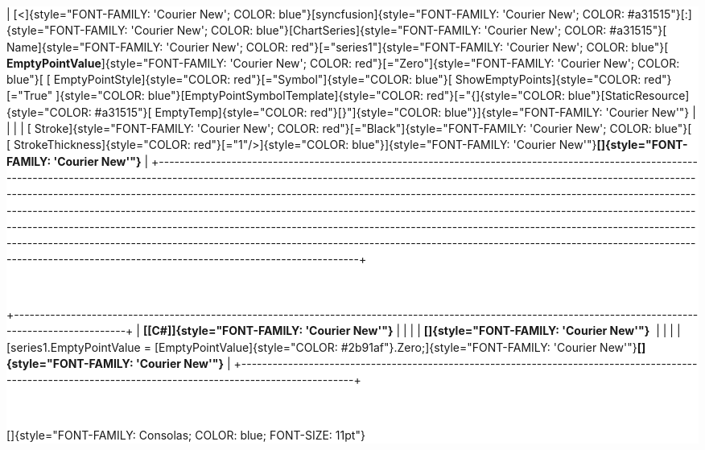 | [\<]{style="FONT-FAMILY: 'Courier New'; COLOR: blue"}[syncfusion]{style="FONT-FAMILY: 'Courier New'; COLOR: #a31515"}[:]{style="FONT-FAMILY: 'Courier New'; COLOR: blue"}[ChartSeries]{style="FONT-FAMILY: 'Courier New'; COLOR: #a31515"}[ Name]{style="FONT-FAMILY: 'Courier New'; COLOR: red"}[=\"series1\"]{style="FONT-FAMILY: 'Courier New'; COLOR: blue"}[ **EmptyPointValue**]{style="FONT-FAMILY: 'Courier New'; COLOR: red"}[=\"Zero\"]{style="FONT-FAMILY: 'Courier New'; COLOR: blue"}[ [ EmptyPointStyle]{style="COLOR: red"}[=\"Symbol\"]{style="COLOR: blue"}[ ShowEmptyPoints]{style="COLOR: red"}[=\"True\" ]{style="COLOR: blue"}[EmptyPointSymbolTemplate]{style="COLOR: red"}[=\"{]{style="COLOR: blue"}[StaticResource]{style="COLOR: #a31515"}[ EmptyTemp]{style="COLOR: red"}[}\"]{style="COLOR: blue"}]{style="FONT-FAMILY: 'Courier New'"} |
|                                                                                                                                                                                                                                                                                                                                                                                                                                                                                                                                                                                                                                                                                                                                                                                                                                                                     |
| [ Stroke]{style="FONT-FAMILY: 'Courier New'; COLOR: red"}[=\"Black\"]{style="FONT-FAMILY: 'Courier New'; COLOR: blue"}[ [ StrokeThickness]{style="COLOR: red"}[=\"1\"/\>]{style="COLOR: blue"}]{style="FONT-FAMILY: 'Courier New'"}**[]{style="FONT-FAMILY: 'Courier New'"}**                                                                                                                                                                                                                                                                                                                                                                                                                                                                                                                                                                                       |
+---------------------------------------------------------------------------------------------------------------------------------------------------------------------------------------------------------------------------------------------------------------------------------------------------------------------------------------------------------------------------------------------------------------------------------------------------------------------------------------------------------------------------------------------------------------------------------------------------------------------------------------------------------------------------------------------------------------------------------------------------------------------------------------------------------------------------------------------------------------------+

 

+-----------------------------------------------------------------------------------------------------------------------------------------------------------+
| **[\[C#\]]{style="FONT-FAMILY: 'Courier New'"}**                                                                                                          |
|                                                                                                                                                           |
| **[]{style="FONT-FAMILY: 'Courier New'"}**                                                                                                                |
|                                                                                                                                                           |
| [series1.EmptyPointValue = [EmptyPointValue]{style="COLOR: #2b91af"}.Zero;]{style="FONT-FAMILY: 'Courier New'"}**[]{style="FONT-FAMILY: 'Courier New'"}** |
+-----------------------------------------------------------------------------------------------------------------------------------------------------------+

 

[]{style="FONT-FAMILY: Consolas; COLOR: blue; FONT-SIZE: 11pt"} 
